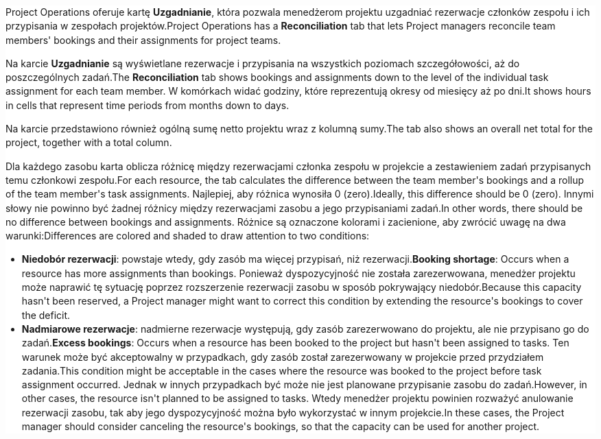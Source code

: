 <span data-ttu-id="d88b9-268">Project Operations oferuje kartę **Uzgadnianie**, która pozwala menedżerom projektu uzgadniać rezerwacje członków zespołu i ich przypisania w zespołach projektów.</span><span class="sxs-lookup"><span data-stu-id="d88b9-268">Project Operations has a **Reconciliation** tab that lets Project managers reconcile team members' bookings and their assignments for project teams.</span></span>

<span data-ttu-id="d88b9-269">Na karcie **Uzgadnianie** są wyświetlane rezerwacje i przypisania na wszystkich poziomach szczegółowości, aż do poszczególnych zadań.</span><span class="sxs-lookup"><span data-stu-id="d88b9-269">The **Reconciliation** tab shows bookings and assignments down to the level of the individual task assignment for each team member.</span></span> <span data-ttu-id="d88b9-270">W komórkach widać godziny, które reprezentują okresy od miesięcy aż po dni.</span><span class="sxs-lookup"><span data-stu-id="d88b9-270">It shows hours in cells that represent time periods from months down to days.</span></span>

<span data-ttu-id="d88b9-271">Na karcie przedstawiono również ogólną sumę netto projektu wraz z kolumną sumy.</span><span class="sxs-lookup"><span data-stu-id="d88b9-271">The tab also shows an overall net total for the project, together with a total column.</span></span>

<span data-ttu-id="d88b9-272">Dla każdego zasobu karta oblicza różnicę między rezerwacjami członka zespołu w projekcie a zestawieniem zadań przypisanych temu członkowi zespołu.</span><span class="sxs-lookup"><span data-stu-id="d88b9-272">For each resource, the tab calculates the difference between the team member's bookings and a rollup of the team member's task assignments.</span></span> <span data-ttu-id="d88b9-273">Najlepiej, aby różnica wynosiła 0 (zero).</span><span class="sxs-lookup"><span data-stu-id="d88b9-273">Ideally, this difference should be 0 (zero).</span></span> <span data-ttu-id="d88b9-274">Innymi słowy nie powinno być żadnej różnicy między rezerwacjami zasobu a jego przypisaniami zadań.</span><span class="sxs-lookup"><span data-stu-id="d88b9-274">In other words, there should be no difference between bookings and assignments.</span></span> <span data-ttu-id="d88b9-275">Różnice są oznaczone kolorami i zacienione, aby zwrócić uwagę na dwa warunki:</span><span class="sxs-lookup"><span data-stu-id="d88b9-275">Differences are colored and shaded to draw attention to two conditions:</span></span>

- <span data-ttu-id="d88b9-276">**Niedobór rezerwacji**: powstaje wtedy, gdy zasób ma więcej przypisań, niż rezerwacji.</span><span class="sxs-lookup"><span data-stu-id="d88b9-276">**Booking shortage**: Occurs when a resource has more assignments than bookings.</span></span> <span data-ttu-id="d88b9-277">Ponieważ dyspozycyjność nie została zarezerwowana, menedżer projektu może naprawić tę sytuację poprzez rozszerzenie rezerwacji zasobu w sposób pokrywający niedobór.</span><span class="sxs-lookup"><span data-stu-id="d88b9-277">Because this capacity hasn't been reserved, a Project manager might want to correct this condition by extending the resource's bookings to cover the deficit.</span></span>
- <span data-ttu-id="d88b9-278">**Nadmiarowe rezerwacje**: nadmierne rezerwacje występują, gdy zasób zarezerwowano do projektu, ale nie przypisano go do zadań.</span><span class="sxs-lookup"><span data-stu-id="d88b9-278">**Excess bookings**: Occurs when a resource has been booked to the project but hasn't been assigned to tasks.</span></span> <span data-ttu-id="d88b9-279">Ten warunek może być akceptowalny w przypadkach, gdy zasób został zarezerwowany w projekcie przed przydziałem zadania.</span><span class="sxs-lookup"><span data-stu-id="d88b9-279">This condition might be acceptable in the cases where the resource was booked to the project before task assignment occurred.</span></span> <span data-ttu-id="d88b9-280">Jednak w innych przypadkach być może nie jest planowane przypisanie zasobu do zadań.</span><span class="sxs-lookup"><span data-stu-id="d88b9-280">However, in other cases, the resource isn't planned to be assigned to tasks.</span></span> <span data-ttu-id="d88b9-281">Wtedy menedżer projektu powinien rozważyć anulowanie rezerwacji zasobu, tak aby jego dyspozycyjność można było wykorzystać w innym projekcie.</span><span class="sxs-lookup"><span data-stu-id="d88b9-281">In these cases, the Project manager should consider canceling the resource's bookings, so that the capacity can be used for another project.</span></span>
